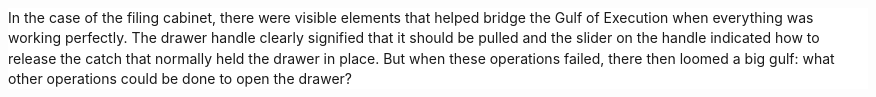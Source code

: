 In the case of the filing cabinet, there were visible elements that helped bridge the Gulf of Execution when everything was working perfectly. The drawer handle clearly signified that it should be pulled and the slider on the handle indicated how to release the catch that normally held the drawer in place. But when these operations failed, there then loomed a big gulf: what other operations could be done to open the drawer?

